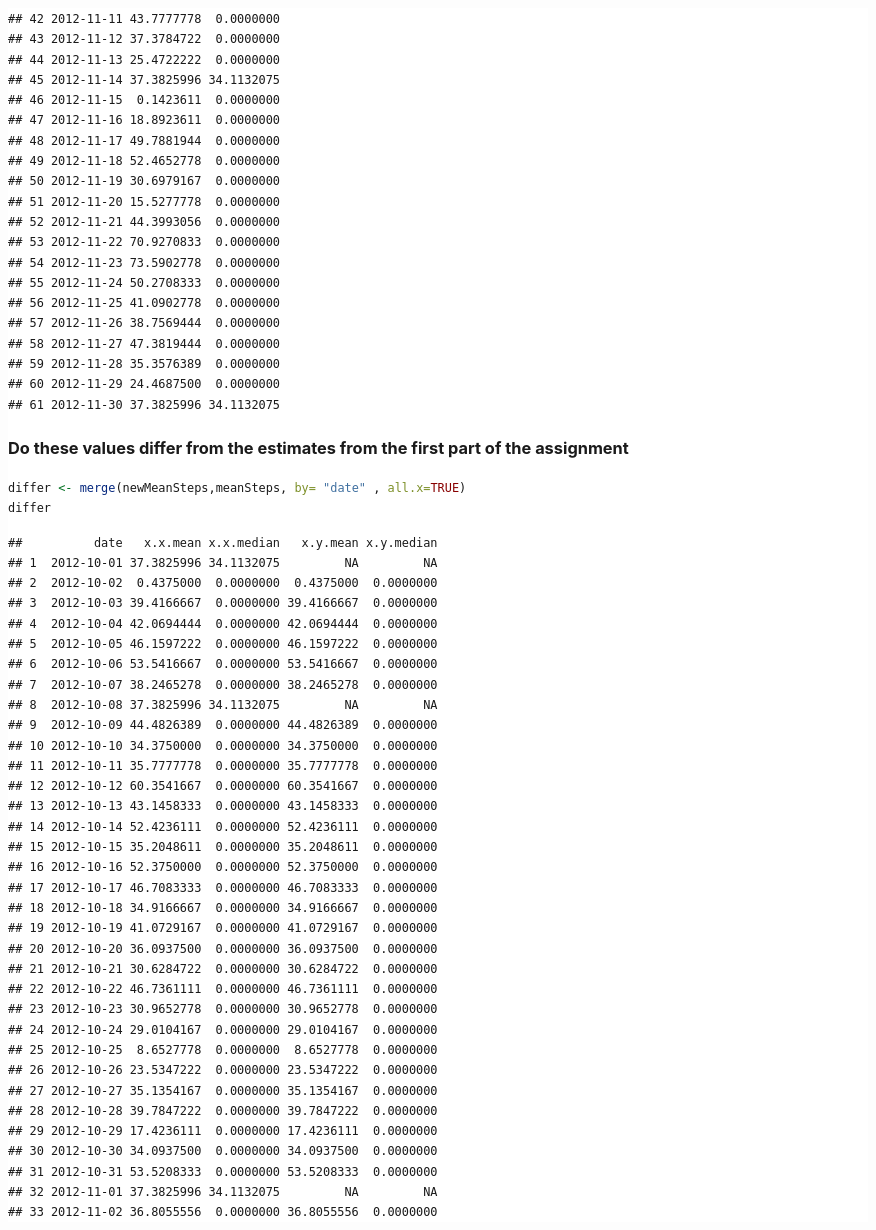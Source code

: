 ```
## 42 2012-11-11 43.7777778  0.0000000
## 43 2012-11-12 37.3784722  0.0000000
## 44 2012-11-13 25.4722222  0.0000000
## 45 2012-11-14 37.3825996 34.1132075
## 46 2012-11-15  0.1423611  0.0000000
## 47 2012-11-16 18.8923611  0.0000000
## 48 2012-11-17 49.7881944  0.0000000
## 49 2012-11-18 52.4652778  0.0000000
## 50 2012-11-19 30.6979167  0.0000000
## 51 2012-11-20 15.5277778  0.0000000
## 52 2012-11-21 44.3993056  0.0000000
## 53 2012-11-22 70.9270833  0.0000000
## 54 2012-11-23 73.5902778  0.0000000
## 55 2012-11-24 50.2708333  0.0000000
## 56 2012-11-25 41.0902778  0.0000000
## 57 2012-11-26 38.7569444  0.0000000
## 58 2012-11-27 47.3819444  0.0000000
## 59 2012-11-28 35.3576389  0.0000000
## 60 2012-11-29 24.4687500  0.0000000
## 61 2012-11-30 37.3825996 34.1132075
```
### Do these values differ from the estimates from the first part of the assignment

```r
differ <- merge(newMeanSteps,meanSteps, by= "date" , all.x=TRUE)
differ
```

```
##          date   x.x.mean x.x.median   x.y.mean x.y.median
## 1  2012-10-01 37.3825996 34.1132075         NA         NA
## 2  2012-10-02  0.4375000  0.0000000  0.4375000  0.0000000
## 3  2012-10-03 39.4166667  0.0000000 39.4166667  0.0000000
## 4  2012-10-04 42.0694444  0.0000000 42.0694444  0.0000000
## 5  2012-10-05 46.1597222  0.0000000 46.1597222  0.0000000
## 6  2012-10-06 53.5416667  0.0000000 53.5416667  0.0000000
## 7  2012-10-07 38.2465278  0.0000000 38.2465278  0.0000000
## 8  2012-10-08 37.3825996 34.1132075         NA         NA
## 9  2012-10-09 44.4826389  0.0000000 44.4826389  0.0000000
## 10 2012-10-10 34.3750000  0.0000000 34.3750000  0.0000000
## 11 2012-10-11 35.7777778  0.0000000 35.7777778  0.0000000
## 12 2012-10-12 60.3541667  0.0000000 60.3541667  0.0000000
## 13 2012-10-13 43.1458333  0.0000000 43.1458333  0.0000000
## 14 2012-10-14 52.4236111  0.0000000 52.4236111  0.0000000
## 15 2012-10-15 35.2048611  0.0000000 35.2048611  0.0000000
## 16 2012-10-16 52.3750000  0.0000000 52.3750000  0.0000000
## 17 2012-10-17 46.7083333  0.0000000 46.7083333  0.0000000
## 18 2012-10-18 34.9166667  0.0000000 34.9166667  0.0000000
## 19 2012-10-19 41.0729167  0.0000000 41.0729167  0.0000000
## 20 2012-10-20 36.0937500  0.0000000 36.0937500  0.0000000
## 21 2012-10-21 30.6284722  0.0000000 30.6284722  0.0000000
## 22 2012-10-22 46.7361111  0.0000000 46.7361111  0.0000000
## 23 2012-10-23 30.9652778  0.0000000 30.9652778  0.0000000
## 24 2012-10-24 29.0104167  0.0000000 29.0104167  0.0000000
## 25 2012-10-25  8.6527778  0.0000000  8.6527778  0.0000000
## 26 2012-10-26 23.5347222  0.0000000 23.5347222  0.0000000
## 27 2012-10-27 35.1354167  0.0000000 35.1354167  0.0000000
## 28 2012-10-28 39.7847222  0.0000000 39.7847222  0.0000000
## 29 2012-10-29 17.4236111  0.0000000 17.4236111  0.0000000
## 30 2012-10-30 34.0937500  0.0000000 34.0937500  0.0000000
## 31 2012-10-31 53.5208333  0.0000000 53.5208333  0.0000000
## 32 2012-11-01 37.3825996 34.1132075         NA         NA
## 33 2012-11-02 36.8055556  0.0000000 36.8055556  0.0000000
```